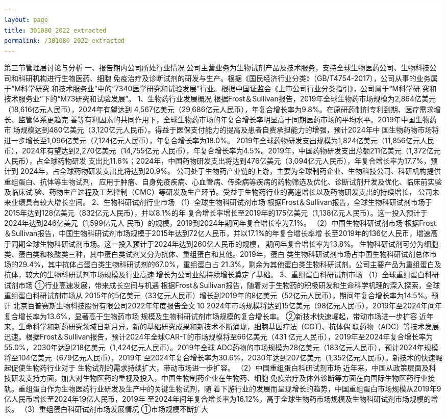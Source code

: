 ```yaml
---
layout: page
title: 301080_2022_extracted
permalink: /301080_2022_extracted
---
```


第三节管理层讨论与分析
一、报告期内公司所处行业情况
公司主营业务为生物试剂产品及技术服务，支持全球生物医药公司、生物科技公司和科研机构进行生物医药、细胞
免疫治疗及诊断试剂的研发与生产。根据《国民经济行业分类》（GB/T4754-2017），公司从事的业务属于“M科学研究
和技术服务业”中的“7340医学研究和试验发展”行业。根据中国证监会《上市公司行业分类指引》，公司属于“M科学研
究和技术服务业”下的“M73研究和试验发展”。
1、生物药行业发展概况
根据Frost＆Sullivan报告，2019年全球生物药市场规模为2,864亿美元（18,616亿元人民币），2024年有望达到
4,567亿美元（29,686亿元人民币），年复合增长率为9.8%。在原研药制剂专利到期、医疗需求增长、监管体系更趋完
善等有利因素的共同作用下，全球生物药市场的年复合增长率明显高于同期医药市场的平均水平。2019年中国生物药市
场规模达到480亿美元（3,120亿元人民币）。得益于医保支付能力的提高及患者自费承担能力的增强，预计2024年中
国生物药物市场将进一步增长至1,096亿美元（7,124亿元人民币），年复合增长率为18.0%。
2019年全球药物研发支出规模为1,824亿美元（11,856亿元人民币），2024年有望达到2,270亿美元（14,755亿元
人民币），年复合增长率为4.5%。2019年，中国药物研发支出总额211亿美元（1,372亿元人民币），占全球药物研发
支出比11.6%；2024年，中国药物研发支出将达到476亿美元（3,094亿元人民币），年复合增长率为17.7%，预计到
2024年，占全球药物研发支出比将达到20.9%。
公司处于生物药产业链的上游，主要为全球制药企业、生物科技公司、科研机构提供重组蛋白、抗体等生物试剂，
应用于肿瘤、自身免疫疾病、心血管病、传染病等疾病的药物筛选及优化、诊断试剂开发及优化、临床前实验及临床试
验、药物生产过程及工艺控制（CMC）等研发及生产环节。受益于生物药行业的高速增长以及药物研发支出的持续增长，
公司未来业绩具有较大增长空间。
2、生物科研试剂行业市场
（1）全球生物科研试剂市场
根据Frost＆Sullivan报告，全球生物科研试剂市场于2015年达到128亿美元（832亿元人民币），并以8.1%的年
复合增长率增长至2019年的175亿美元（1,138亿元人民币）。这一投入预计于2024年达到246亿美元（1,599亿元人
民币）的规模，2019到2024年期间年复合增长率为7.1%。
（2）中国生物科研试剂市场
根据Frost＆Sullivan报告，中国生物科研试剂市场规模于2015年达到72亿人民币，并以17.1%的年复合增长率增
长至2019年的136亿人民币，增速高于同期全球生物科研试剂市场。这一投入预计于2024年达到260亿人民币的规模，
期间年复合增长率为13.8%。
生物科研试剂可分为细胞类、蛋白类和核酸类三种，其中蛋白类试剂又分为抗体、重组蛋白和其他。2019年，蛋白
类生物科研试剂市场占中国生物科研试剂总体市场的29.4%，其中抗体占蛋白类生物科研试剂的67.0%，重组蛋白占
21.3%，剩余为其他蛋白类生物科研试剂。公司主要产品为重组蛋白及抗体，较大的生物科研试剂市场规模及行业高速
增长为公司业绩持续增长奠定了基础。
3、重组蛋白科研试剂市场
（1）全球重组蛋白科研试剂市场
①行业高速发展，带来成长空间与机遇
根据Frost＆Sullivan报告，随着对于生物药的积极研发和生命科学机理的深入探索，全球重组蛋白科研试剂市场从
2015年的5亿美元（33亿元人民币）增长到2019年的8亿美元（52亿元人民币），期间年复合增长率为14.5%。预计
北京百普赛斯生物科技股份有限公司2022年年度报告全文
10
2024年市场规模将达到15亿美元（98亿元人民币），2019年至2024年间年复合增长率为13.6%，显著高于生物药市场
规模及生物科研试剂市场规模的复合增长率。
②新技术快速崛起，带动市场进一步扩容
近年来，生命科学和新药研究领域日新月异，新的基础研究成果和新技术不断涌现，细胞基因疗法（CGT)、抗体偶
联药物（ADC）等技术发展迅速。根据Frost＆Sullivan报告，预计2024年全球CAR-T的市场规模将至66亿美元（431
亿元人民币），2019年至2024年复合增长率为55.0%，2030年达到218亿美元（1,424亿元人民币）。2019年全球
ADC药物的市场规模为28亿美元（183亿元人民币），预计2024年规模将至104亿美元（679亿元人民币），2019年
至2024年复合增长率为30.6%，2030年达到207亿美元（1,352亿元人民币）。新技术的快速崛起促使生物药行业对于
生物试剂的需求持续扩大，带动市场进一步扩容。
（2）中国重组蛋白科研试剂市场
近年来，中国从政策层面及科技研发支持方面，加大对生物医药的重视及投入，中国生物制药企业在生物药、细胞
免疫治疗及体外诊断等方面在向国际生物医药行业接轨。重组蛋白作为生物医药行业研发及生产中的关键生物试剂，随
着下游行业的发展而呈现增长的趋势，中国重组蛋白市场规模从2019年9亿人民币增长至2024年19亿人民币，2019年
至2024年间年复合增长率为16.12%，高于全球生物药市场规模及生物科研试剂市场规模的增长。
（3）重组蛋白科研试剂市场发展情况
①市场规模不断扩大